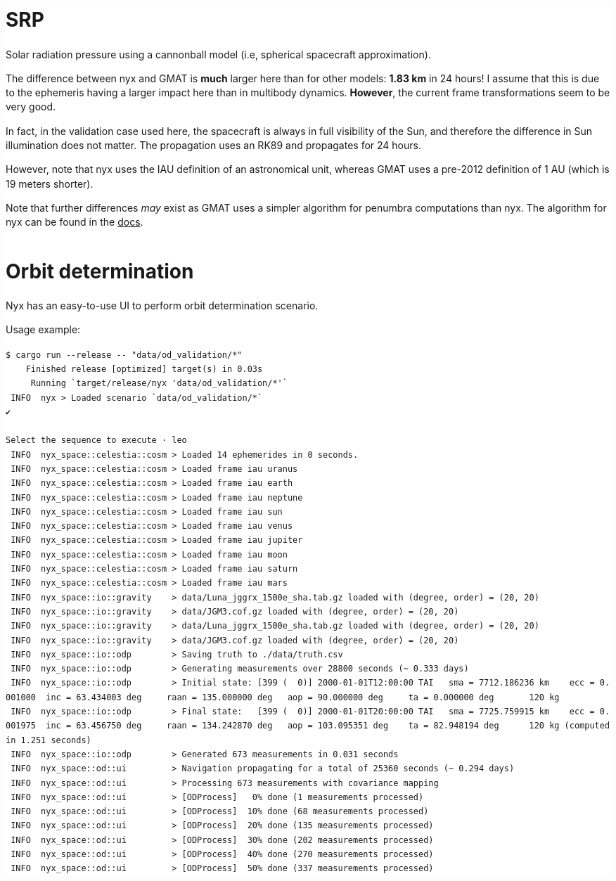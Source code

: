 # SRP
Solar radiation pressure using a cannonball model (i.e, spherical spacecraft approximation).

The difference between nyx and GMAT is **much** larger here than for other models: **1.83 km** in 24 hours! I assume that this is due to the ephemeris having a larger impact here than in multibody dynamics. **However**, the current frame transformations seem to be very good.

In fact, in the validation case used here, the spacecraft is always in full visibility of the Sun, and therefore the difference in Sun illumination does not matter. The propagation uses an RK89 and propagates for 24 hours.

However, note that nyx uses the IAU definition of an astronomical unit, whereas GMAT uses a pre-2012 definition of 1 AU (which is 19 meters shorter).

Note that further differences _may_ exist as GMAT uses a simpler algorithm for penumbra computations than nyx. The algorithm for nyx can be found in the [docs](./docs/).

# Orbit determination
Nyx has an easy-to-use UI to perform orbit determination scenario.

Usage example:

```
$ cargo run --release -- "data/od_validation/*"                                      
    Finished release [optimized] target(s) in 0.03s
     Running `target/release/nyx 'data/od_validation/*'`
 INFO  nyx > Loaded scenario `data/od_validation/*`
✔ 

Select the sequence to execute · leo
 INFO  nyx_space::celestia::cosm > Loaded 14 ephemerides in 0 seconds.
 INFO  nyx_space::celestia::cosm > Loaded frame iau uranus
 INFO  nyx_space::celestia::cosm > Loaded frame iau earth
 INFO  nyx_space::celestia::cosm > Loaded frame iau neptune
 INFO  nyx_space::celestia::cosm > Loaded frame iau sun
 INFO  nyx_space::celestia::cosm > Loaded frame iau venus
 INFO  nyx_space::celestia::cosm > Loaded frame iau jupiter
 INFO  nyx_space::celestia::cosm > Loaded frame iau moon
 INFO  nyx_space::celestia::cosm > Loaded frame iau saturn
 INFO  nyx_space::celestia::cosm > Loaded frame iau mars
 INFO  nyx_space::io::gravity    > data/Luna_jggrx_1500e_sha.tab.gz loaded with (degree, order) = (20, 20)
 INFO  nyx_space::io::gravity    > data/JGM3.cof.gz loaded with (degree, order) = (20, 20)
 INFO  nyx_space::io::gravity    > data/Luna_jggrx_1500e_sha.tab.gz loaded with (degree, order) = (20, 20)
 INFO  nyx_space::io::gravity    > data/JGM3.cof.gz loaded with (degree, order) = (20, 20)
 INFO  nyx_space::io::odp        > Saving truth to ./data/truth.csv
 INFO  nyx_space::io::odp        > Generating measurements over 28800 seconds (~ 0.333 days)
 INFO  nyx_space::io::odp        > Initial state: [399 (  0)] 2000-01-01T12:00:00 TAI   sma = 7712.186236 km    ecc = 0.001000  inc = 63.434003 deg     raan = 135.000000 deg   aop = 90.000000 deg     ta = 0.000000 deg       120 kg
 INFO  nyx_space::io::odp        > Final state:   [399 (  0)] 2000-01-01T20:00:00 TAI   sma = 7725.759915 km    ecc = 0.001975  inc = 63.456750 deg     raan = 134.242870 deg   aop = 103.095351 deg    ta = 82.948194 deg      120 kg (computed in 1.251 seconds)
 INFO  nyx_space::io::odp        > Generated 673 measurements in 0.031 seconds
 INFO  nyx_space::od::ui         > Navigation propagating for a total of 25360 seconds (~ 0.294 days)
 INFO  nyx_space::od::ui         > Processing 673 measurements with covariance mapping
 INFO  nyx_space::od::ui         > [ODProcess]   0% done (1 measurements processed)
 INFO  nyx_space::od::ui         > [ODProcess]  10% done (68 measurements processed)
 INFO  nyx_space::od::ui         > [ODProcess]  20% done (135 measurements processed)
 INFO  nyx_space::od::ui         > [ODProcess]  30% done (202 measurements processed)
 INFO  nyx_space::od::ui         > [ODProcess]  40% done (270 measurements processed)
 INFO  nyx_space::od::ui         > [ODProcess]  50% done (337 measurements processed)
```